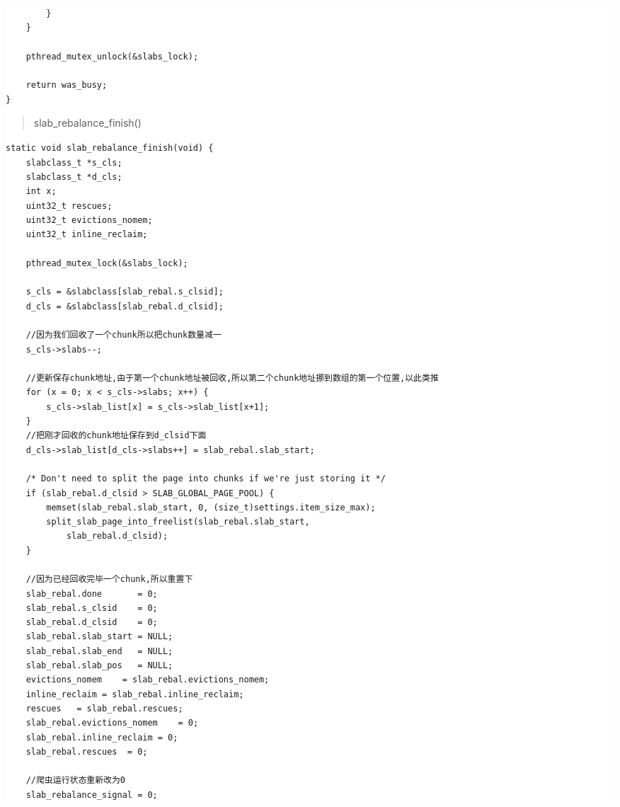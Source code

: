             }
        }
    
        pthread_mutex_unlock(&slabs_lock);
    
        return was_busy;
    }

> slab_rebalance_finish() 

    static void slab_rebalance_finish(void) {
        slabclass_t *s_cls;
        slabclass_t *d_cls;
        int x;
        uint32_t rescues;
        uint32_t evictions_nomem;
        uint32_t inline_reclaim;
    
        pthread_mutex_lock(&slabs_lock);
    
        s_cls = &slabclass[slab_rebal.s_clsid];
        d_cls = &slabclass[slab_rebal.d_clsid];
    
        //因为我们回收了一个chunk所以把chunk数量减一
        s_cls->slabs--;
    
        //更新保存chunk地址,由于第一个chunk地址被回收,所以第二个chunk地址挪到数组的第一个位置,以此类推
        for (x = 0; x < s_cls->slabs; x++) {
            s_cls->slab_list[x] = s_cls->slab_list[x+1];
        }
        //把刚才回收的chunk地址保存到d_clsid下面
        d_cls->slab_list[d_cls->slabs++] = slab_rebal.slab_start;
    
        /* Don't need to split the page into chunks if we're just storing it */
        if (slab_rebal.d_clsid > SLAB_GLOBAL_PAGE_POOL) {
            memset(slab_rebal.slab_start, 0, (size_t)settings.item_size_max);
            split_slab_page_into_freelist(slab_rebal.slab_start,
                slab_rebal.d_clsid);
        }
    
        //因为已经回收完毕一个chunk,所以重置下
        slab_rebal.done       = 0;
        slab_rebal.s_clsid    = 0;
        slab_rebal.d_clsid    = 0;
        slab_rebal.slab_start = NULL;
        slab_rebal.slab_end   = NULL;
        slab_rebal.slab_pos   = NULL;
        evictions_nomem    = slab_rebal.evictions_nomem;
        inline_reclaim = slab_rebal.inline_reclaim;
        rescues   = slab_rebal.rescues;
        slab_rebal.evictions_nomem    = 0;
        slab_rebal.inline_reclaim = 0;
        slab_rebal.rescues  = 0;
    
        //爬虫运行状态重新改为0
        slab_rebalance_signal = 0;
    

[0]: /u/9642a0c8db39
[1]: ../img/2416964-6fab1585488960e3.jpg
[2]: http://www.jianshu.com/p/a824ae00d9bb
[3]: #1F
[4]: #2F
[5]: #3F
[6]: ../img/2416964-001299d85c8de9a2.png
[7]: ../img/2416964-a6cd3e474024f331.png